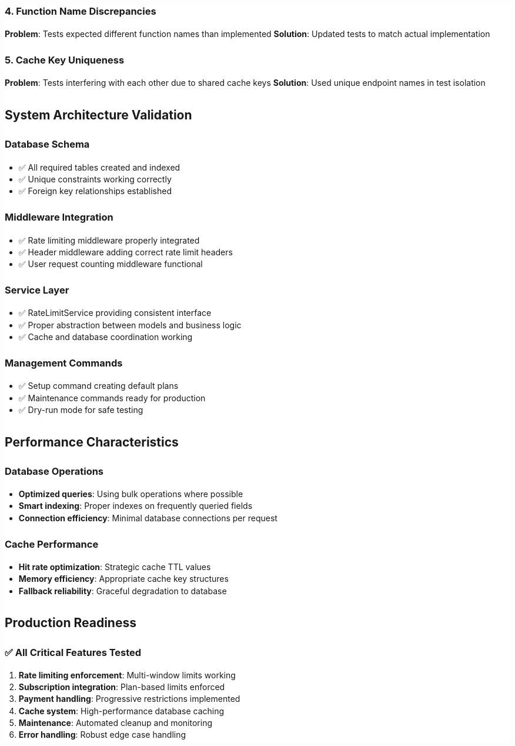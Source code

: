 ### 4. Function Name Discrepancies
**Problem**: Tests expected different function names than implemented
**Solution**: Updated tests to match actual implementation

### 5. Cache Key Uniqueness
**Problem**: Tests interfering with each other due to shared cache keys
**Solution**: Used unique endpoint names in test isolation

## System Architecture Validation

### Database Schema
- ✅ All required tables created and indexed
- ✅ Unique constraints working correctly
- ✅ Foreign key relationships established

### Middleware Integration
- ✅ Rate limiting middleware properly integrated
- ✅ Header middleware adding correct rate limit headers
- ✅ User request counting middleware functional

### Service Layer
- ✅ RateLimitService providing consistent interface
- ✅ Proper abstraction between models and business logic
- ✅ Cache and database coordination working

### Management Commands
- ✅ Setup command creating default plans
- ✅ Maintenance commands ready for production
- ✅ Dry-run mode for safe testing

## Performance Characteristics

### Database Operations
- **Optimized queries**: Using bulk operations where possible
- **Smart indexing**: Proper indexes on frequently queried fields
- **Connection efficiency**: Minimal database connections per request

### Cache Performance
- **Hit rate optimization**: Strategic cache TTL values
- **Memory efficiency**: Appropriate cache key structures
- **Fallback reliability**: Graceful degradation to database

## Production Readiness

### ✅ All Critical Features Tested
1. **Rate limiting enforcement**: Multi-window limits working
2. **Subscription integration**: Plan-based limits enforced
3. **Payment handling**: Progressive restrictions implemented
4. **Cache system**: High-performance database caching
5. **Maintenance**: Automated cleanup and monitoring
6. **Error handling**: Robust edge case handling
